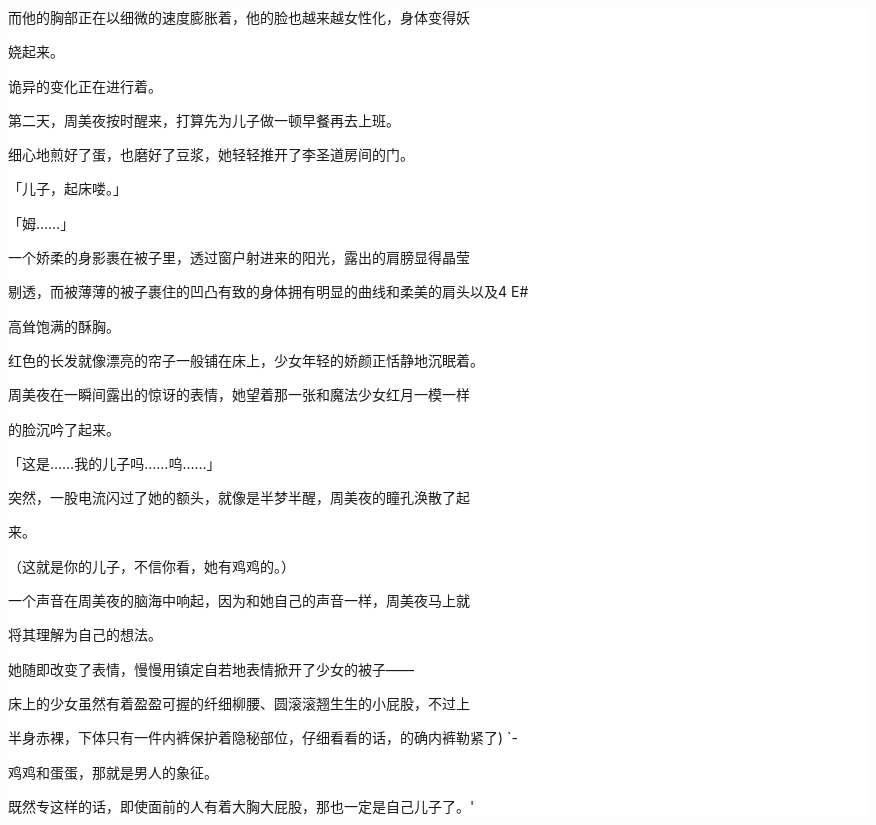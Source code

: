 
而他的胸部正在以细微的速度膨胀着，他的脸也越来越女性化，身体变得妖

娆起来。



诡异的变化正在进行着。



第二天，周美夜按时醒来，打算先为儿子做一顿早餐再去上班。

细心地煎好了蛋，也磨好了豆浆，她轻轻推开了李圣道房间的门。

「儿子，起床喽。」



「姆……」



一个娇柔的身影裹在被子里，透过窗户射进来的阳光，露出的肩膀显得晶莹

剔透，而被薄薄的被子裹住的凹凸有致的身体拥有明显的曲线和柔美的肩头以及4   E#

高耸饱满的酥胸。



红色的长发就像漂亮的帘子一般铺在床上，少女年轻的娇颜正恬静地沉眠着。



周美夜在一瞬间露出的惊讶的表情，她望着那一张和魔法少女红月一模一样

的脸沉吟了起来。

「这是……我的儿子吗……呜……」



突然，一股电流闪过了她的额头，就像是半梦半醒，周美夜的瞳孔涣散了起

来。



（这就是你的儿子，不信你看，她有鸡鸡的。）



一个声音在周美夜的脑海中响起，因为和她自己的声音一样，周美夜马上就

将其理解为自己的想法。



她随即改变了表情，慢慢用镇定自若地表情掀开了少女的被子——



床上的少女虽然有着盈盈可握的纤细柳腰、圆滚滚翘生生的小屁股，不过上

半身赤裸，下体只有一件内裤保护着隐秘部位，仔细看看的话，的确内裤勒紧了)   `-

鸡鸡和蛋蛋，那就是男人的象征。



既然专这样的话，即使面前的人有着大胸大屁股，那也一定是自己儿子了。'
